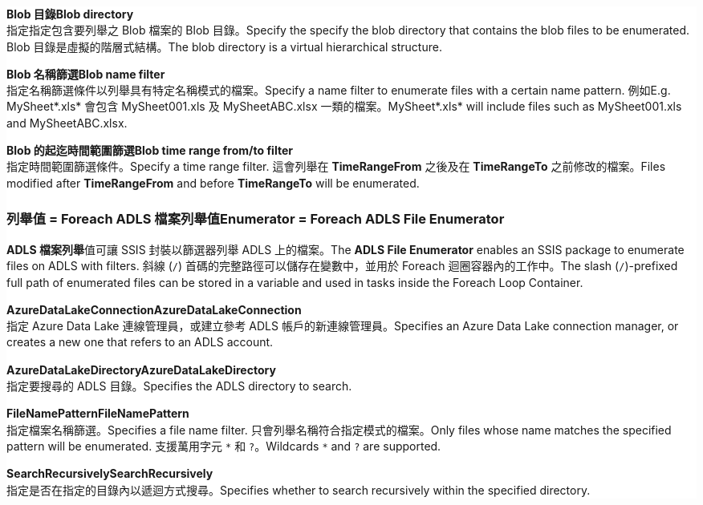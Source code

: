  <span data-ttu-id="cd85e-321">**Blob 目錄**</span><span class="sxs-lookup"><span data-stu-id="cd85e-321">**Blob directory**</span></span>  
 <span data-ttu-id="cd85e-322">指定指定包含要列舉之 Blob 檔案的 Blob 目錄。</span><span class="sxs-lookup"><span data-stu-id="cd85e-322">Specify the specify the blob directory that contains the blob files to be enumerated.</span></span> <span data-ttu-id="cd85e-323">Blob 目錄是虛擬的階層式結構。</span><span class="sxs-lookup"><span data-stu-id="cd85e-323">The blob directory is a virtual hierarchical structure.</span></span>  
  
 <span data-ttu-id="cd85e-324">**Blob 名稱篩選**</span><span class="sxs-lookup"><span data-stu-id="cd85e-324">**Blob name filter**</span></span>  
 <span data-ttu-id="cd85e-325">指定名稱篩選條件以列舉具有特定名稱模式的檔案。</span><span class="sxs-lookup"><span data-stu-id="cd85e-325">Specify a name filter to enumerate files with a certain name pattern.</span></span> <span data-ttu-id="cd85e-326">例如</span><span class="sxs-lookup"><span data-stu-id="cd85e-326">E.g.</span></span> <span data-ttu-id="cd85e-327">MySheet\*.xls\* 會包含 MySheet001.xls 及 MySheetABC.xlsx 一類的檔案。</span><span class="sxs-lookup"><span data-stu-id="cd85e-327">MySheet\*.xls\* will include files such as MySheet001.xls and MySheetABC.xlsx.</span></span>  
  
 <span data-ttu-id="cd85e-328">**Blob 的起迄時間範圍篩選**</span><span class="sxs-lookup"><span data-stu-id="cd85e-328">**Blob time range from/to filter**</span></span>  
 <span data-ttu-id="cd85e-329">指定時間範圍篩選條件。</span><span class="sxs-lookup"><span data-stu-id="cd85e-329">Specify a time range filter.</span></span> <span data-ttu-id="cd85e-330">這會列舉在 **TimeRangeFrom** 之後及在 **TimeRangeTo** 之前修改的檔案。</span><span class="sxs-lookup"><span data-stu-id="cd85e-330">Files modified after **TimeRangeFrom** and before **TimeRangeTo** will be enumerated.</span></span>  
### <a name="enumerator--foreach-adls-file-enumerator"></a><span data-ttu-id="cd85e-331"> 列舉值 = Foreach ADLS 檔案列舉值</span><span class="sxs-lookup"><span data-stu-id="cd85e-331">Enumerator = Foreach ADLS File Enumerator</span></span>  
<span data-ttu-id="cd85e-332">**ADLS 檔案列舉**值可讓 SSIS 封裝以篩選器列舉 ADLS 上的檔案。</span><span class="sxs-lookup"><span data-stu-id="cd85e-332">The **ADLS File Enumerator** enables an SSIS package to enumerate files on ADLS with filters.</span></span> <span data-ttu-id="cd85e-333">斜線 (`/`) 首碼的完整路徑可以儲存在變數中，並用於 Foreach 迴圈容器內的工作中。</span><span class="sxs-lookup"><span data-stu-id="cd85e-333">The slash (`/`)-prefixed full path of enumerated files can be stored in a variable and used in tasks inside the Foreach Loop Container.</span></span>
  
<span data-ttu-id="cd85e-334">**AzureDataLakeConnection**</span><span class="sxs-lookup"><span data-stu-id="cd85e-334">**AzureDataLakeConnection**</span></span>  
<span data-ttu-id="cd85e-335">指定 Azure Data Lake 連線管理員，或建立參考 ADLS 帳戶的新連線管理員。</span><span class="sxs-lookup"><span data-stu-id="cd85e-335">Specifies an Azure Data Lake connection manager, or creates a new one that refers to an ADLS account.</span></span>   
  
<span data-ttu-id="cd85e-336">**AzureDataLakeDirectory**</span><span class="sxs-lookup"><span data-stu-id="cd85e-336">**AzureDataLakeDirectory**</span></span>  
<span data-ttu-id="cd85e-337">指定要搜尋的 ADLS 目錄。</span><span class="sxs-lookup"><span data-stu-id="cd85e-337">Specifies the ADLS directory to search.</span></span>
  
<span data-ttu-id="cd85e-338">**FileNamePattern**</span><span class="sxs-lookup"><span data-stu-id="cd85e-338">**FileNamePattern**</span></span>  
<span data-ttu-id="cd85e-339">指定檔案名稱篩選。</span><span class="sxs-lookup"><span data-stu-id="cd85e-339">Specifies a file name filter.</span></span> <span data-ttu-id="cd85e-340">只會列舉名稱符合指定模式的檔案。</span><span class="sxs-lookup"><span data-stu-id="cd85e-340">Only files whose name matches the specified pattern will be enumerated.</span></span> <span data-ttu-id="cd85e-341">支援萬用字元 `*` 和 `?`。</span><span class="sxs-lookup"><span data-stu-id="cd85e-341">Wildcards `*` and `?` are supported.</span></span> 
  
<span data-ttu-id="cd85e-342">**SearchRecursively**</span><span class="sxs-lookup"><span data-stu-id="cd85e-342">**SearchRecursively**</span></span>  
<span data-ttu-id="cd85e-343">指定是否在指定的目錄內以遞迴方式搜尋。</span><span class="sxs-lookup"><span data-stu-id="cd85e-343">Specifies whether to search recursively within the specified directory.</span></span>  
  